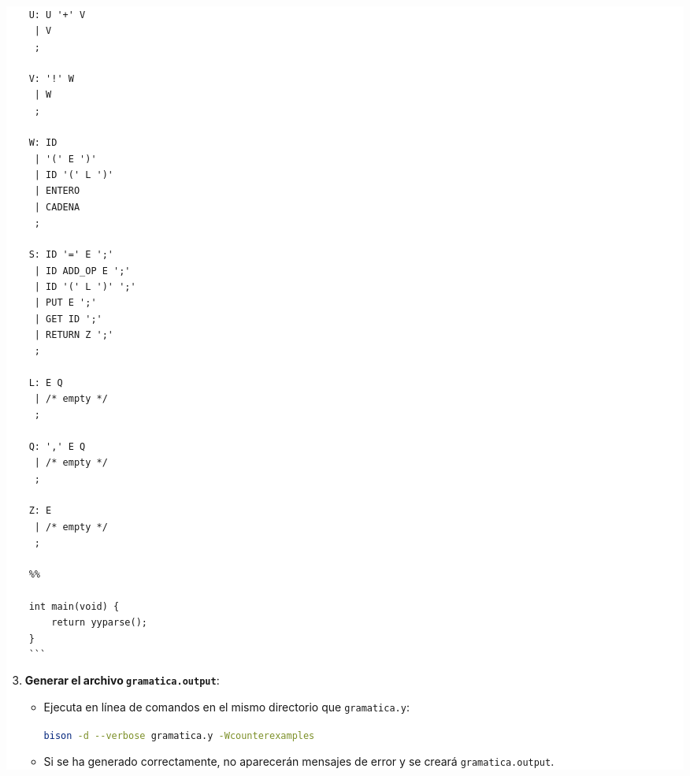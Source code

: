         U: U '+' V
         | V
         ;

        V: '!' W
         | W
         ;

        W: ID
         | '(' E ')'
         | ID '(' L ')'
         | ENTERO
         | CADENA
         ;

        S: ID '=' E ';'
         | ID ADD_OP E ';'
         | ID '(' L ')' ';'
         | PUT E ';'
         | GET ID ';'
         | RETURN Z ';'
         ;

        L: E Q
         | /* empty */
         ;

        Q: ',' E Q
         | /* empty */
         ;

        Z: E
         | /* empty */
         ;

        %%

        int main(void) {
            return yyparse();
        }
        ```

3. **Generar el archivo `gramatica.output`**:

    - Ejecuta en línea de comandos en el mismo directorio que `gramatica.y`:
        ```bash
        bison -d --verbose gramatica.y -Wcounterexamples
        ```
    - Si se ha generado correctamente, no aparecerán mensajes de error y se creará `gramatica.output`.

